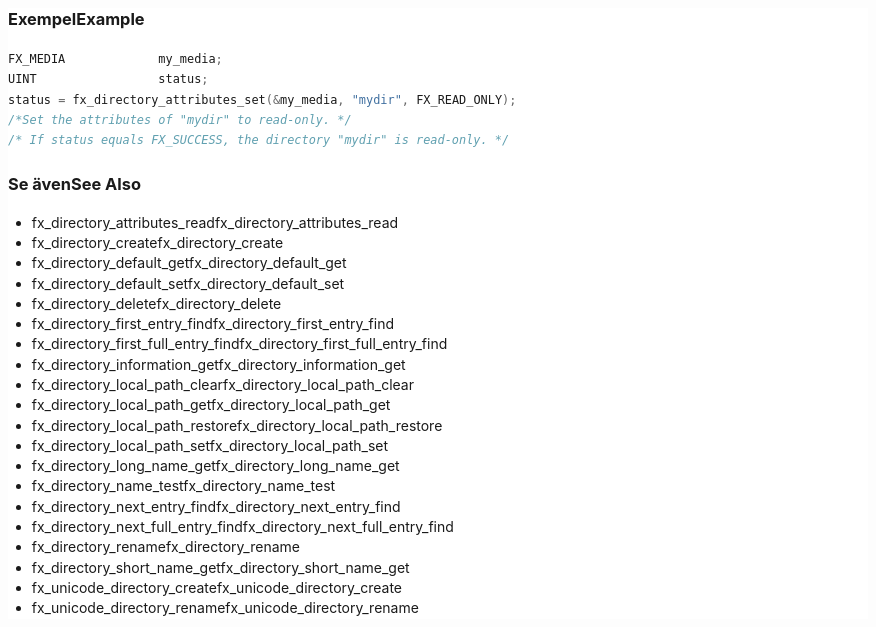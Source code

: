 ### <a name="example"></a><span data-ttu-id="5b3fc-192">Exempel</span><span class="sxs-lookup"><span data-stu-id="5b3fc-192">Example</span></span>

```c
FX_MEDIA             my_media;
UINT                 status;
status = fx_directory_attributes_set(&my_media, "mydir", FX_READ_ONLY);
/*Set the attributes of "mydir" to read-only. */
/* If status equals FX_SUCCESS, the directory "mydir" is read-only. */
```

### <a name="see-also"></a><span data-ttu-id="5b3fc-193">Se även</span><span class="sxs-lookup"><span data-stu-id="5b3fc-193">See Also</span></span>

- <span data-ttu-id="5b3fc-194">fx_directory_attributes_read</span><span class="sxs-lookup"><span data-stu-id="5b3fc-194">fx_directory_attributes_read</span></span>
- <span data-ttu-id="5b3fc-195">fx_directory_create</span><span class="sxs-lookup"><span data-stu-id="5b3fc-195">fx_directory_create</span></span>
- <span data-ttu-id="5b3fc-196">fx_directory_default_get</span><span class="sxs-lookup"><span data-stu-id="5b3fc-196">fx_directory_default_get</span></span>
- <span data-ttu-id="5b3fc-197">fx_directory_default_set</span><span class="sxs-lookup"><span data-stu-id="5b3fc-197">fx_directory_default_set</span></span>
- <span data-ttu-id="5b3fc-198">fx_directory_delete</span><span class="sxs-lookup"><span data-stu-id="5b3fc-198">fx_directory_delete</span></span>
- <span data-ttu-id="5b3fc-199">fx_directory_first_entry_find</span><span class="sxs-lookup"><span data-stu-id="5b3fc-199">fx_directory_first_entry_find</span></span>
- <span data-ttu-id="5b3fc-200">fx_directory_first_full_entry_find</span><span class="sxs-lookup"><span data-stu-id="5b3fc-200">fx_directory_first_full_entry_find</span></span>
- <span data-ttu-id="5b3fc-201">fx_directory_information_get</span><span class="sxs-lookup"><span data-stu-id="5b3fc-201">fx_directory_information_get</span></span>
- <span data-ttu-id="5b3fc-202">fx_directory_local_path_clear</span><span class="sxs-lookup"><span data-stu-id="5b3fc-202">fx_directory_local_path_clear</span></span>
- <span data-ttu-id="5b3fc-203">fx_directory_local_path_get</span><span class="sxs-lookup"><span data-stu-id="5b3fc-203">fx_directory_local_path_get</span></span>
- <span data-ttu-id="5b3fc-204">fx_directory_local_path_restore</span><span class="sxs-lookup"><span data-stu-id="5b3fc-204">fx_directory_local_path_restore</span></span>
- <span data-ttu-id="5b3fc-205">fx_directory_local_path_set</span><span class="sxs-lookup"><span data-stu-id="5b3fc-205">fx_directory_local_path_set</span></span>
- <span data-ttu-id="5b3fc-206">fx_directory_long_name_get</span><span class="sxs-lookup"><span data-stu-id="5b3fc-206">fx_directory_long_name_get</span></span>
- <span data-ttu-id="5b3fc-207">fx_directory_name_test</span><span class="sxs-lookup"><span data-stu-id="5b3fc-207">fx_directory_name_test</span></span>
- <span data-ttu-id="5b3fc-208">fx_directory_next_entry_find</span><span class="sxs-lookup"><span data-stu-id="5b3fc-208">fx_directory_next_entry_find</span></span>
- <span data-ttu-id="5b3fc-209">fx_directory_next_full_entry_find</span><span class="sxs-lookup"><span data-stu-id="5b3fc-209">fx_directory_next_full_entry_find</span></span>
- <span data-ttu-id="5b3fc-210">fx_directory_rename</span><span class="sxs-lookup"><span data-stu-id="5b3fc-210">fx_directory_rename</span></span>
- <span data-ttu-id="5b3fc-211">fx_directory_short_name_get</span><span class="sxs-lookup"><span data-stu-id="5b3fc-211">fx_directory_short_name_get</span></span>
- <span data-ttu-id="5b3fc-212">fx_unicode_directory_create</span><span class="sxs-lookup"><span data-stu-id="5b3fc-212">fx_unicode_directory_create</span></span>
- <span data-ttu-id="5b3fc-213">fx_unicode_directory_rename</span><span class="sxs-lookup"><span data-stu-id="5b3fc-213">fx_unicode_directory_rename</span></span>
